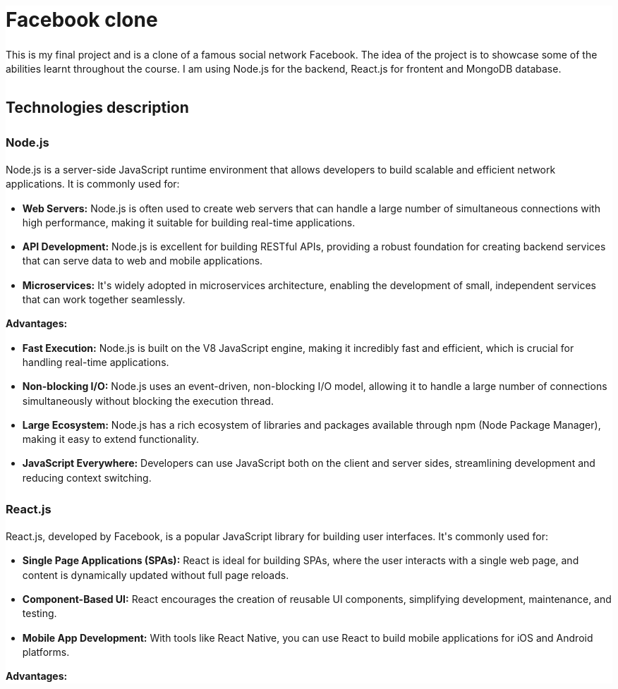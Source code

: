 
# Facebook clone
This is my final project and is a clone of a famous social network Facebook.
The idea of the project is to showcase some of the abilities learnt throughout the course.
I am using Node.js for the backend, React.js for frontent and MongoDB database.


## Technologies description

### Node.js

Node.js is a server-side JavaScript runtime environment that allows developers to build scalable and efficient network applications. It is commonly used for:

-   **Web Servers:** Node.js is often used to create web servers that can handle a large number of simultaneous connections with high performance, making it suitable for building real-time applications.
    
-   **API Development:** Node.js is excellent for building RESTful APIs, providing a robust foundation for creating backend services that can serve data to web and mobile applications.
    
-   **Microservices:** It's widely adopted in microservices architecture, enabling the development of small, independent services that can work together seamlessly.
    

**Advantages:**

-   **Fast Execution:** Node.js is built on the V8 JavaScript engine, making it incredibly fast and efficient, which is crucial for handling real-time applications.
    
-   **Non-blocking I/O:** Node.js uses an event-driven, non-blocking I/O model, allowing it to handle a large number of connections simultaneously without blocking the execution thread.
    
-   **Large Ecosystem:** Node.js has a rich ecosystem of libraries and packages available through npm (Node Package Manager), making it easy to extend functionality.
    
-   **JavaScript Everywhere:** Developers can use JavaScript both on the client and server sides, streamlining development and reducing context switching.
    

### React.js

React.js, developed by Facebook, is a popular JavaScript library for building user interfaces. It's commonly used for:

-   **Single Page Applications (SPAs):** React is ideal for building SPAs, where the user interacts with a single web page, and content is dynamically updated without full page reloads.
    
-   **Component-Based UI:** React encourages the creation of reusable UI components, simplifying development, maintenance, and testing.
    
-   **Mobile App Development:** With tools like React Native, you can use React to build mobile applications for iOS and Android platforms.
    

**Advantages:**
